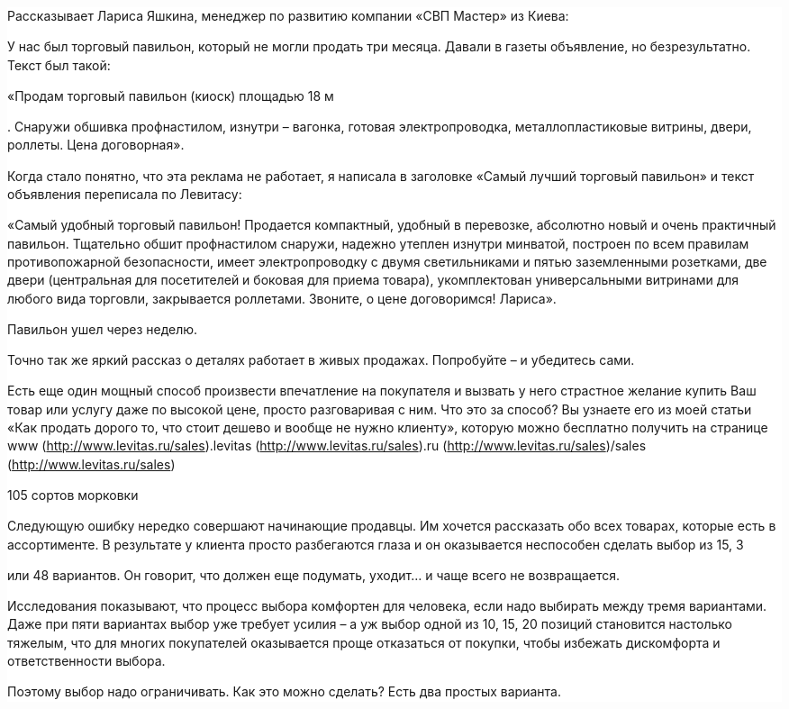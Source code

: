 Рассказывает Лариса Яшкина, менеджер по развитию компании «СВП Мастер»
из Киева:

У нас был торговый павильон, который не могли продать три месяца. Давали
в газеты объявление, но безрезультатно. Текст был такой:

«Продам торговый павильон (киоск) площадью 18 м

. Снаружи обшивка профнастилом, изнутри – вагонка, готовая
электропроводка, металлопластиковые витрины, двери, роллеты. Цена
договорная».

Когда стало понятно, что эта реклама не работает, я написала в заголовке
«Самый лучший торговый павильон» и текст объявления переписала по
Левитасу:

«Самый удобный торговый павильон! Продается компактный, удобный в
перевозке, абсолютно новый и очень практичный павильон. Тщательно обшит
профнастилом снаружи, надежно утеплен изнутри минватой, построен по всем
правилам противопожарной безопасности, имеет электропроводку с двумя
светильниками и пятью заземленными розетками, две двери (центральная для
посетителей и боковая для приема товара), укомплектован универсальными
витринами для любого вида торговли, закрывается роллетами. Звоните, о
цене договоримся! Лариса».

Павильон ушел через неделю.

Точно так же яркий рассказ о деталях работает в живых продажах.
Попробуйте – и убедитесь сами.

Есть еще один мощный способ произвести впечатление на покупателя и
вызвать у него страстное желание купить Ваш товар или услугу даже по
высокой цене, просто разговаривая с ним. Что это за способ? Вы узнаете
его из моей статьи «Как продать дорого то, что стоит дешево и вообще не
нужно клиенту», которую можно бесплатно получить на странице www
(http://www.levitas.ru/sales).levitas (http://www.levitas.ru/sales).ru
(http://www.levitas.ru/sales)/sales (http://www.levitas.ru/sales)

105 сортов морковки

Следующую ошибку нередко совершают начинающие продавцы. Им хочется
рассказать обо всех товарах, которые есть в ассортименте. В результате у
клиента просто разбегаются глаза и он оказывается неспособен сделать
выбор из 15, З

или 48 вариантов. Он говорит, что должен еще подумать, уходит… и чаще
всего не возвращается.

Исследования показывают, что процесс выбора комфортен для человека, если
надо выбирать между тремя вариантами. Даже при пяти вариантах выбор уже
требует усилия – а уж выбор одной из 10, 15, 20 позиций становится
настолько тяжелым, что для многих покупателей оказывается проще
отказаться от покупки, чтобы избежать дискомфорта и ответственности
выбора.

Поэтому выбор надо ограничивать. Как это можно сделать? Есть два простых
варианта.
